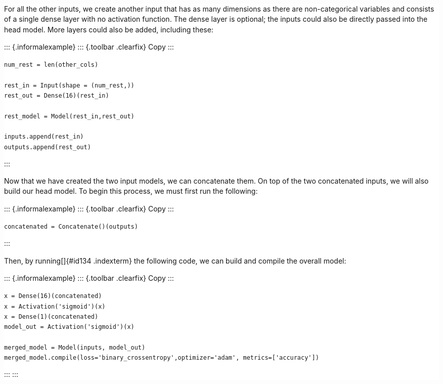 For all the other inputs, we create another input that has as many
dimensions as there are non-categorical variables and consists of a
single dense layer with no activation function. The dense layer is
optional; the inputs could also be directly passed into the head model.
More layers could also be added, including these:

::: {.informalexample}
::: {.toolbar .clearfix}
Copy
:::

``` {.programlisting .language-markup}
num_rest = len(other_cols)

rest_in = Input(shape = (num_rest,)) 
rest_out = Dense(16)(rest_in)

rest_model = Model(rest_in,rest_out)

inputs.append(rest_in)
outputs.append(rest_out)
```
:::

Now that we have created the two input models, we can concatenate them.
On top of the two concatenated inputs, we will also build our head
model. To begin this process, we must first run the following:

::: {.informalexample}
::: {.toolbar .clearfix}
Copy
:::

``` {.programlisting .language-markup}
concatenated = Concatenate()(outputs)
```
:::

Then, by running[]{#id134 .indexterm} the following code, we can build
and compile the overall model:

::: {.informalexample}
::: {.toolbar .clearfix}
Copy
:::

``` {.programlisting .language-markup}
x = Dense(16)(concatenated)
x = Activation('sigmoid')(x)
x = Dense(1)(concatenated)
model_out = Activation('sigmoid')(x)

merged_model = Model(inputs, model_out)
merged_model.compile(loss='binary_crossentropy',optimizer='adam', metrics=['accuracy'])
```
:::
:::
